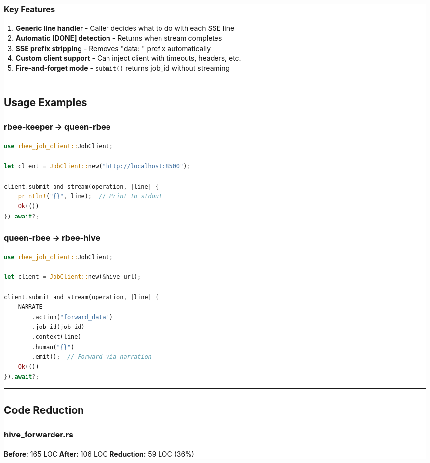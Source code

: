 ### Key Features

1. **Generic line handler** - Caller decides what to do with each SSE line
2. **Automatic [DONE] detection** - Returns when stream completes
3. **SSE prefix stripping** - Removes "data: " prefix automatically
4. **Custom client support** - Can inject client with timeouts, headers, etc.
5. **Fire-and-forget mode** - `submit()` returns job_id without streaming

---

## Usage Examples

### rbee-keeper → queen-rbee

```rust
use rbee_job_client::JobClient;

let client = JobClient::new("http://localhost:8500");

client.submit_and_stream(operation, |line| {
    println!("{}", line);  // Print to stdout
    Ok(())
}).await?;
```

### queen-rbee → rbee-hive

```rust
use rbee_job_client::JobClient;

let client = JobClient::new(&hive_url);

client.submit_and_stream(operation, |line| {
    NARRATE
        .action("forward_data")
        .job_id(job_id)
        .context(line)
        .human("{}")
        .emit();  // Forward via narration
    Ok(())
}).await?;
```

---

## Code Reduction

### hive_forwarder.rs

**Before:** 165 LOC
**After:** 106 LOC
**Reduction:** 59 LOC (36%)
